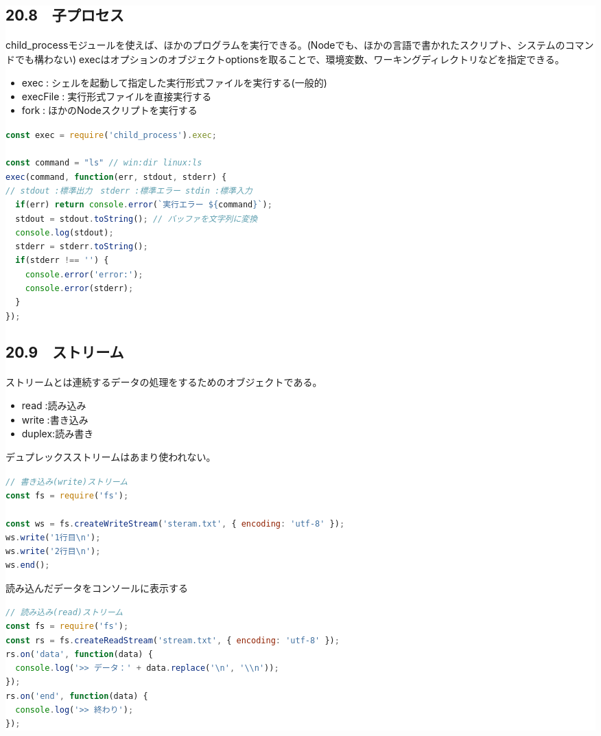 ## 20.8　子プロセス

child_processモジュールを使えば、ほかのプログラムを実行できる。(Nodeでも、ほかの言語で書かれたスクリプト、システムのコマンドでも構わない) 
execはオプションのオブジェクトoptionsを取ることで、環境変数、ワーキングディレクトリなどを指定できる。

- exec  : シェルを起動して指定した実行形式ファイルを実行する(一般的)
- execFile  : 実行形式ファイルを直接実行する
- fork  : ほかのNodeスクリプトを実行する

```js
const exec = require('child_process').exec;

const command = "ls" // win:dir linux:ls
exec(command, function(err, stdout, stderr) {
// stdout :標準出力　stderr :標準エラー stdin :標準入力
  if(err) return console.error(`実行エラー ${command}`);
  stdout = stdout.toString(); // バッファを文字列に変換
  console.log(stdout);
  stderr = stderr.toString();
  if(stderr !== '') {
    console.error('error:');
    console.error(stderr);
  }
});
```

## 20.9　ストリーム

ストリームとは連続するデータの処理をするためのオブジェクトである。

- read  :読み込み
- write :書き込み
- duplex:読み書き

デュプレックスストリームはあまり使われない。

```js
// 書き込み(write)ストリーム
const fs = require('fs');

const ws = fs.createWriteStream('steram.txt', { encoding: 'utf-8' });
ws.write('1行目\n');
ws.write('2行目\n');
ws.end();
```

読み込んだデータをコンソールに表示する

```js
// 読み込み(read)ストリーム
const fs = require('fs');
const rs = fs.createReadStream('stream.txt', { encoding: 'utf-8' });
rs.on('data', function(data) {
  console.log('>> データ：' + data.replace('\n', '\\n'));
});
rs.on('end', function(data) {
  console.log('>> 終わり');
});
```
